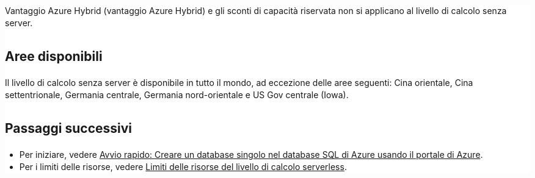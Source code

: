 Vantaggio Azure Hybrid (vantaggio Azure Hybrid) e gli sconti di capacità riservata non si applicano al livello di calcolo senza server.

## <a name="available-regions"></a>Aree disponibili

Il livello di calcolo senza server è disponibile in tutto il mondo, ad eccezione delle aree seguenti: Cina orientale, Cina settentrionale, Germania centrale, Germania nord-orientale e US Gov centrale (Iowa).

## <a name="next-steps"></a>Passaggi successivi

- Per iniziare, vedere [Avvio rapido: Creare un database singolo nel database SQL di Azure usando il portale di Azure](single-database-create-quickstart.md).
- Per i limiti delle risorse, vedere [Limiti delle risorse del livello di calcolo serverless](resource-limits-vcore-single-databases.md#general-purpose---serverless-compute---gen5).
